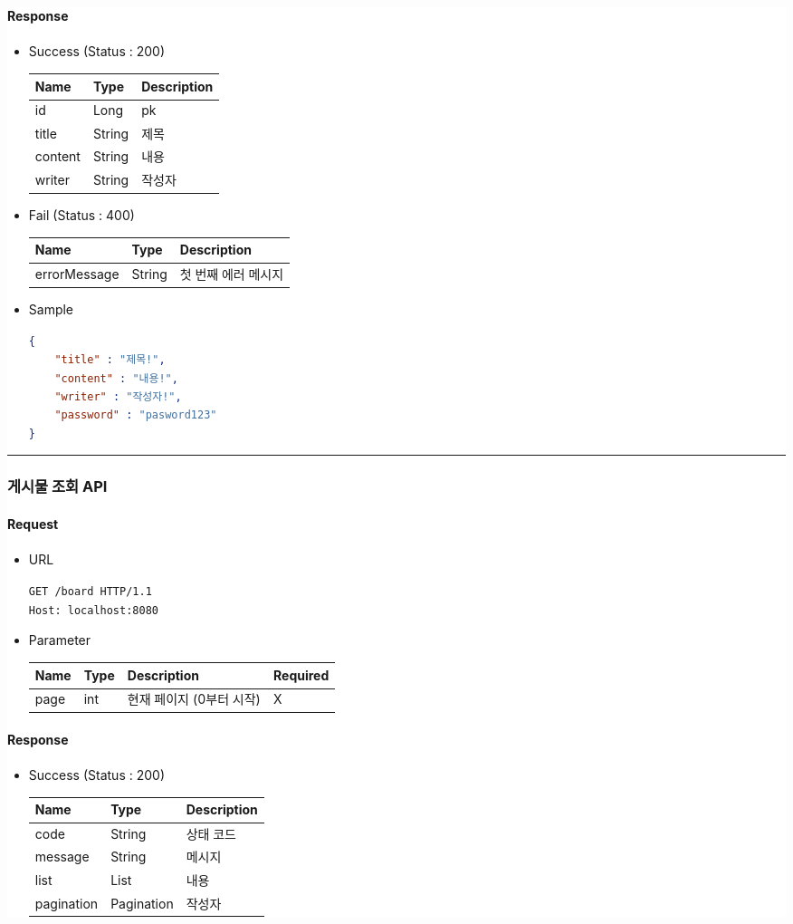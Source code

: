 #### Response
- Success (Status : 200)

  | Name | Type | Description |
  |---|---|---|
  | id | Long | pk |
  | title | String | 제목 |
  | content | String | 내용 |
  | writer | String | 작성자 |

- Fail (Status : 400)

  | Name | Type | Description |
  |---|---|---|
  | errorMessage | String | 첫 번째 에러 메시지 |

- Sample
  ```json
  {
      "title" : "제목!",
      "content" : "내용!",
      "writer" : "작성자!",
      "password" : "pasword123"
  }
  ```
  
---

### 게시물 조회 API
#### Request
- URL
  ```http
  GET /board HTTP/1.1
  Host: localhost:8080
  ```
- Parameter
  
  | Name | Type | Description | Required |
  |---|---|---|---|
  | page | int | 현재 페이지 (0부터 시작) | X |

#### Response
- Success (Status : 200)

  | Name | Type | Description |
  |---|---|---|
  | code | String | 상태 코드 |
  | message | String | 메시지 |
  | list | List | 내용 |
  | pagination | Pagination | 작성자 |
